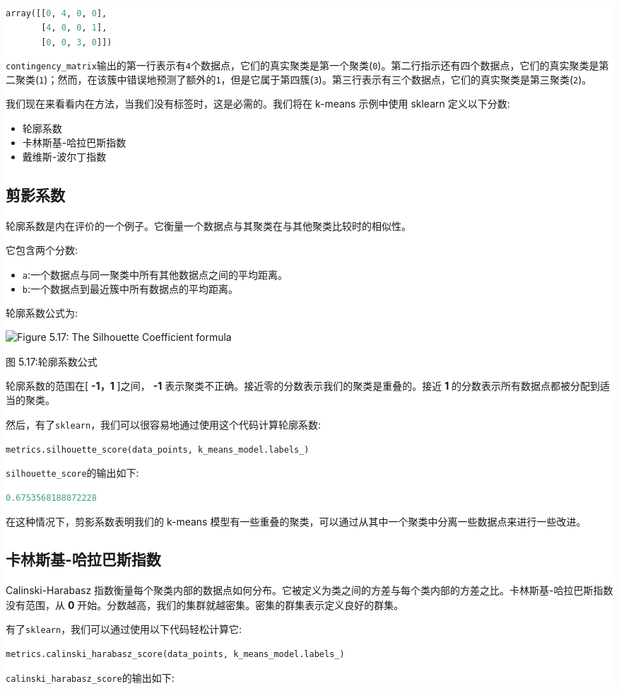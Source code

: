 ```py
array([[0, 4, 0, 0],
       [4, 0, 0, 1],
       [0, 0, 3, 0]])
```

`contingency_matrix`输出的第一行表示有`4`个数据点，它们的真实聚类是第一个聚类(`0`)。第二行指示还有四个数据点，它们的真实聚类是第二聚类(`1`)；然而，在该簇中错误地预测了额外的`1`，但是它属于第四簇(`3`)。第三行表示有三个数据点，它们的真实聚类是第三聚类(`2`)。

我们现在来看看内在方法，当我们没有标签时，这是必需的。我们将在 k-means 示例中使用 sklearn 定义以下分数:

*   轮廓系数
*   卡林斯基-哈拉巴斯指数
*   戴维斯-波尔丁指数

## 剪影系数

轮廓系数是内在评价的一个例子。它衡量一个数据点与其聚类在与其他聚类比较时的相似性。

它包含两个分数:

*   `a`:一个数据点与同一聚类中所有其他数据点之间的平均距离。
*   `b`:一个数据点到最近簇中所有数据点的平均距离。

轮廓系数公式为:

![Figure 5.17: The Silhouette Coefficient formula
](img/B16060_05_17.jpg)

图 5.17:轮廓系数公式

轮廓系数的范围在[ **-1，1** ]之间， **-1** 表示聚类不正确。接近零的分数表示我们的聚类是重叠的。接近 **1** 的分数表示所有数据点都被分配到适当的聚类。

然后，有了`sklearn`，我们可以很容易地通过使用这个代码计算轮廓系数:

```py
metrics.silhouette_score(data_points, k_means_model.labels_)
```

`silhouette_score`的输出如下:

```py
0.6753568188872228
```

在这种情况下，剪影系数表明我们的 k-means 模型有一些重叠的聚类，可以通过从其中一个聚类中分离一些数据点来进行一些改进。

## 卡林斯基-哈拉巴斯指数

Calinski-Harabasz 指数衡量每个聚类内部的数据点如何分布。它被定义为类之间的方差与每个类内部的方差之比。卡林斯基-哈拉巴斯指数没有范围，从 **0** 开始。分数越高，我们的集群就越密集。密集的群集表示定义良好的群集。

有了`sklearn`，我们可以通过使用以下代码轻松计算它:

```py
metrics.calinski_harabasz_score(data_points, k_means_model.labels_)
```

`calinski_harabasz_score`的输出如下:
